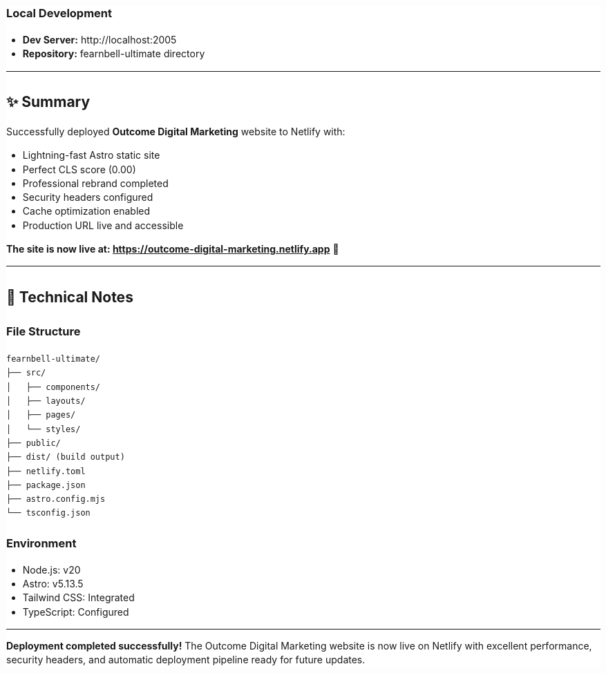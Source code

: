 ### Local Development
- **Dev Server:** http://localhost:2005
- **Repository:** fearnbell-ultimate directory

---

## ✨ Summary

Successfully deployed **Outcome Digital Marketing** website to Netlify with:
- Lightning-fast Astro static site
- Perfect CLS score (0.00)
- Professional rebrand completed
- Security headers configured
- Cache optimization enabled
- Production URL live and accessible

**The site is now live at: https://outcome-digital-marketing.netlify.app** 🎉

---

## 📝 Technical Notes

### File Structure
```
fearnbell-ultimate/
├── src/
│   ├── components/
│   ├── layouts/
│   ├── pages/
│   └── styles/
├── public/
├── dist/ (build output)
├── netlify.toml
├── package.json
├── astro.config.mjs
└── tsconfig.json
```

### Environment
- Node.js: v20
- Astro: v5.13.5
- Tailwind CSS: Integrated
- TypeScript: Configured

---

**Deployment completed successfully!** The Outcome Digital Marketing website is now live on Netlify with excellent performance, security headers, and automatic deployment pipeline ready for future updates.
